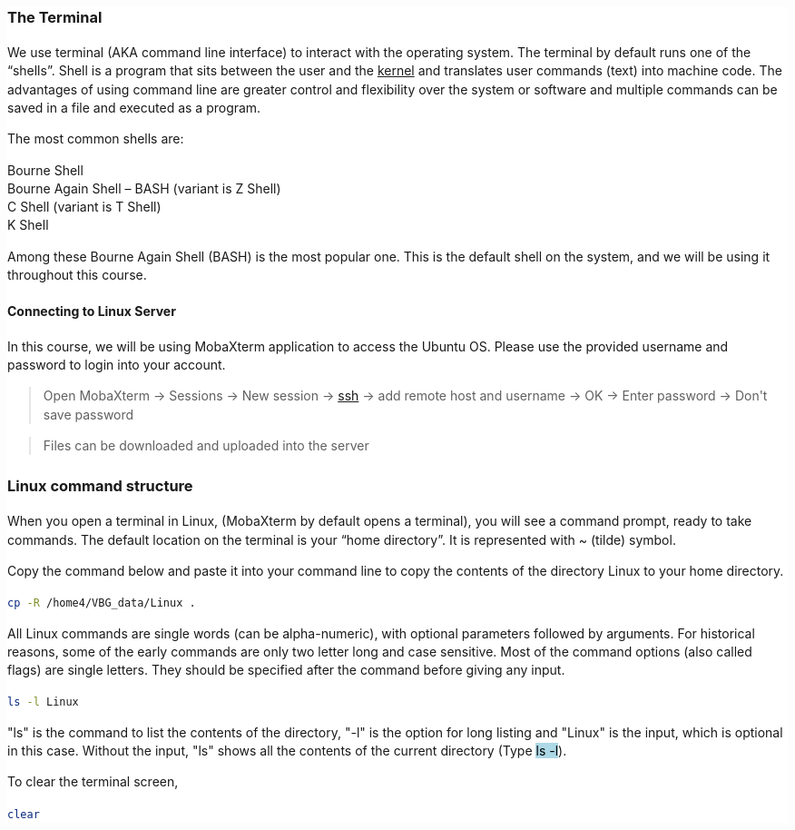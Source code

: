 ### The Terminal

We use terminal (AKA command line interface) to interact with the operating system. The terminal by default runs one of the “shells”. Shell is a program that sits between the user and the [kernel](#info) and translates user commands (text) into machine code. The advantages of using command line are greater control and flexibility over the system or software and multiple commands can be saved in a file and executed as a program.

The most common shells are:

Bourne Shell \
Bourne Again Shell – BASH (variant is Z Shell) \
C Shell (variant is T Shell) \
K Shell 

Among these Bourne Again Shell (BASH) is the most popular one. This is the default shell on the system, and we will be using it throughout this course. 

#### Connecting to Linux Server

In this course, we will be using MobaXterm application to access the Ubuntu OS. Please use the provided username and password to login into your account.

> Open MobaXterm -> Sessions -> New session -> [ssh](#info) -> add remote host and username -> OK -> Enter password -> Don't save password

> Files can be downloaded and uploaded into the server

### Linux command structure

When you open a terminal in Linux, (MobaXterm by default opens a terminal), you will see a command prompt, ready to take commands. The default location on the terminal is your “home directory”. It is represented with ~ (tilde) symbol.

Copy the command below and paste it into your command line to copy the contents of the directory Linux to your home directory.

```bash
cp -R /home4/VBG_data/Linux .
```

All Linux commands are single words (can be alpha-numeric), with optional parameters followed by arguments. For historical reasons, some of the early commands are only two letter long and case sensitive. Most of the command options (also called flags) are single letters. They should be specified after the command before giving any input. 

```bash
ls -l Linux
```

"ls" is the command to list the contents of the directory, "-l" is the option for long listing and "Linux" is the input, which is optional in this case. Without the input, "ls" shows all the contents of the current directory (Type <mark style="background-color: lightblue">ls -l</mark>). 

To clear the terminal screen,

```bash
clear
```
